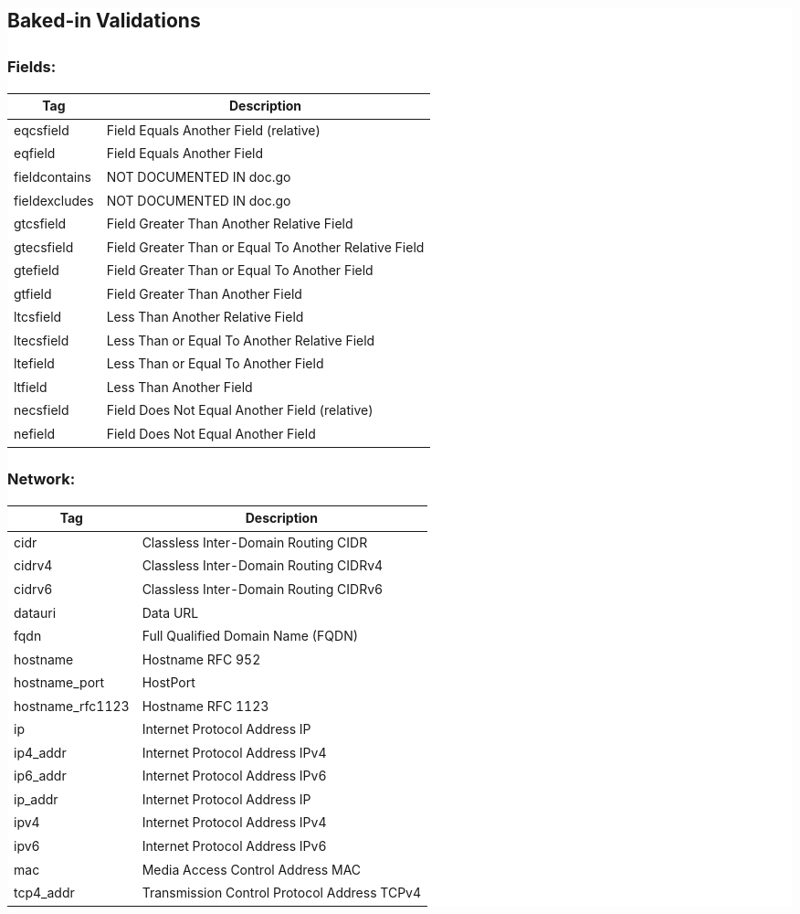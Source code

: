 Baked-in Validations
------

### Fields:

| Tag           | Description                                           |
| ------------- | ----------------------------------------------------- |
| eqcsfield     | Field Equals Another Field (relative)                 |
| eqfield       | Field Equals Another Field                            |
| fieldcontains | NOT DOCUMENTED IN doc.go                              |
| fieldexcludes | NOT DOCUMENTED IN doc.go                              |
| gtcsfield     | Field Greater Than Another Relative Field             |
| gtecsfield    | Field Greater Than or Equal To Another Relative Field |
| gtefield      | Field Greater Than or Equal To Another Field          |
| gtfield       | Field Greater Than Another Field                      |
| ltcsfield     | Less Than Another Relative Field                      |
| ltecsfield    | Less Than or Equal To Another Relative Field          |
| ltefield      | Less Than or Equal To Another Field                   |
| ltfield       | Less Than Another Field                               |
| necsfield     | Field Does Not Equal Another Field (relative)         |
| nefield       | Field Does Not Equal Another Field                    |

### Network:

| Tag              | Description                                 |
| ---------------- | ------------------------------------------- |
| cidr             | Classless Inter-Domain Routing CIDR         |
| cidrv4           | Classless Inter-Domain Routing CIDRv4       |
| cidrv6           | Classless Inter-Domain Routing CIDRv6       |
| datauri          | Data URL                                    |
| fqdn             | Full Qualified Domain Name (FQDN)           |
| hostname         | Hostname RFC 952                            |
| hostname_port    | HostPort                                    |
| hostname_rfc1123 | Hostname RFC 1123                           |
| ip               | Internet Protocol Address IP                |
| ip4_addr         | Internet Protocol Address IPv4              |
| ip6_addr         | Internet Protocol Address IPv6              |
| ip_addr          | Internet Protocol Address IP                |
| ipv4             | Internet Protocol Address IPv4              |
| ipv6             | Internet Protocol Address IPv6              |
| mac              | Media Access Control Address MAC            |
| tcp4_addr        | Transmission Control Protocol Address TCPv4 |